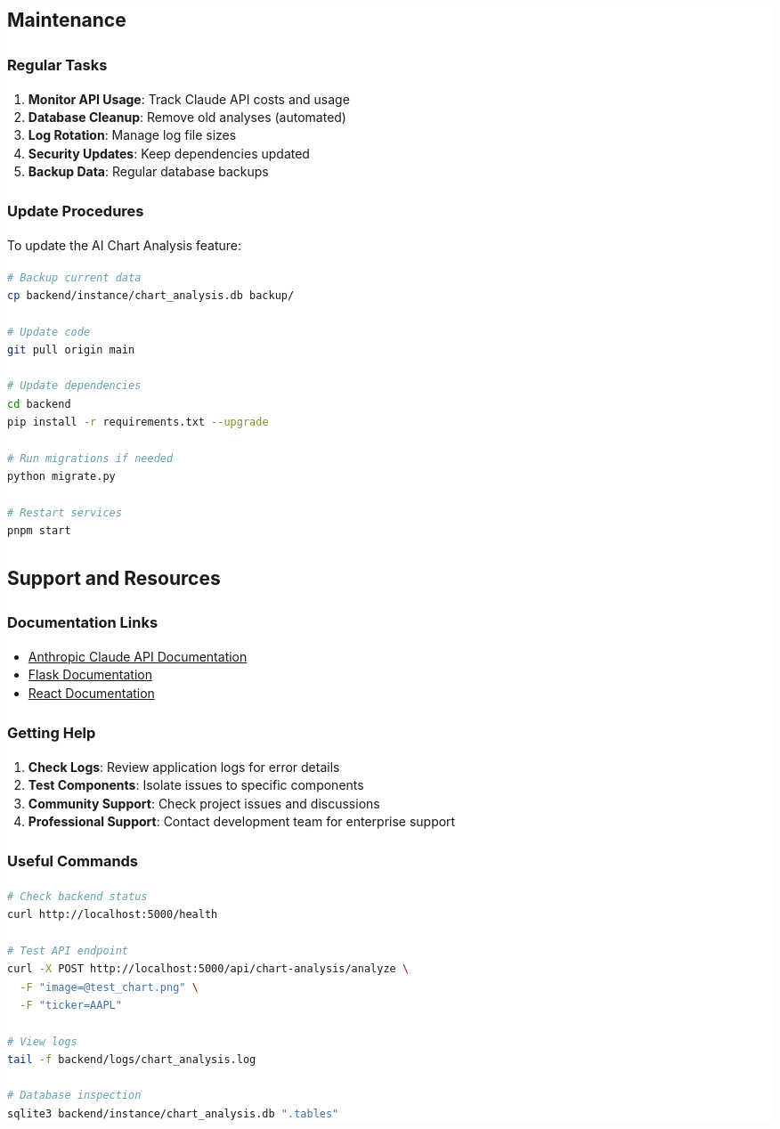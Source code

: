## Maintenance

### Regular Tasks

1. **Monitor API Usage**: Track Claude API costs and usage
2. **Database Cleanup**: Remove old analyses (automated)
3. **Log Rotation**: Manage log file sizes
4. **Security Updates**: Keep dependencies updated
5. **Backup Data**: Regular database backups

### Update Procedures

To update the AI Chart Analysis feature:

```bash
# Backup current data
cp backend/instance/chart_analysis.db backup/

# Update code
git pull origin main

# Update dependencies
cd backend
pip install -r requirements.txt --upgrade

# Run migrations if needed
python migrate.py

# Restart services
pnpm start
```

## Support and Resources

### Documentation Links

- [Anthropic Claude API Documentation](https://docs.anthropic.com/)
- [Flask Documentation](https://flask.palletsprojects.com/)
- [React Documentation](https://reactjs.org/docs/)

### Getting Help

1. **Check Logs**: Review application logs for error details
2. **Test Components**: Isolate issues to specific components
3. **Community Support**: Check project issues and discussions
4. **Professional Support**: Contact development team for enterprise support

### Useful Commands

```bash
# Check backend status
curl http://localhost:5000/health

# Test API endpoint
curl -X POST http://localhost:5000/api/chart-analysis/analyze \
  -F "image=@test_chart.png" \
  -F "ticker=AAPL"

# View logs
tail -f backend/logs/chart_analysis.log

# Database inspection
sqlite3 backend/instance/chart_analysis.db ".tables"
```